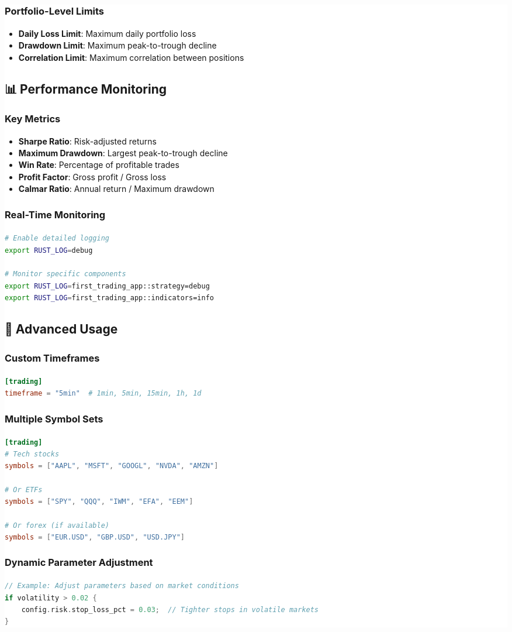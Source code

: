 ### Portfolio-Level Limits
- **Daily Loss Limit**: Maximum daily portfolio loss
- **Drawdown Limit**: Maximum peak-to-trough decline
- **Correlation Limit**: Maximum correlation between positions

## 📊 Performance Monitoring

### Key Metrics
- **Sharpe Ratio**: Risk-adjusted returns
- **Maximum Drawdown**: Largest peak-to-trough decline
- **Win Rate**: Percentage of profitable trades
- **Profit Factor**: Gross profit / Gross loss
- **Calmar Ratio**: Annual return / Maximum drawdown

### Real-Time Monitoring
```bash
# Enable detailed logging
export RUST_LOG=debug

# Monitor specific components
export RUST_LOG=first_trading_app::strategy=debug
export RUST_LOG=first_trading_app::indicators=info
```

## 🔧 Advanced Usage

### Custom Timeframes
```toml
[trading]
timeframe = "5min"  # 1min, 5min, 15min, 1h, 1d
```

### Multiple Symbol Sets
```toml
[trading]
# Tech stocks
symbols = ["AAPL", "MSFT", "GOOGL", "NVDA", "AMZN"]

# Or ETFs
symbols = ["SPY", "QQQ", "IWM", "EFA", "EEM"]

# Or forex (if available)
symbols = ["EUR.USD", "GBP.USD", "USD.JPY"]
```

### Dynamic Parameter Adjustment
```rust
// Example: Adjust parameters based on market conditions
if volatility > 0.02 {
    config.risk.stop_loss_pct = 0.03;  // Tighter stops in volatile markets
}
```
